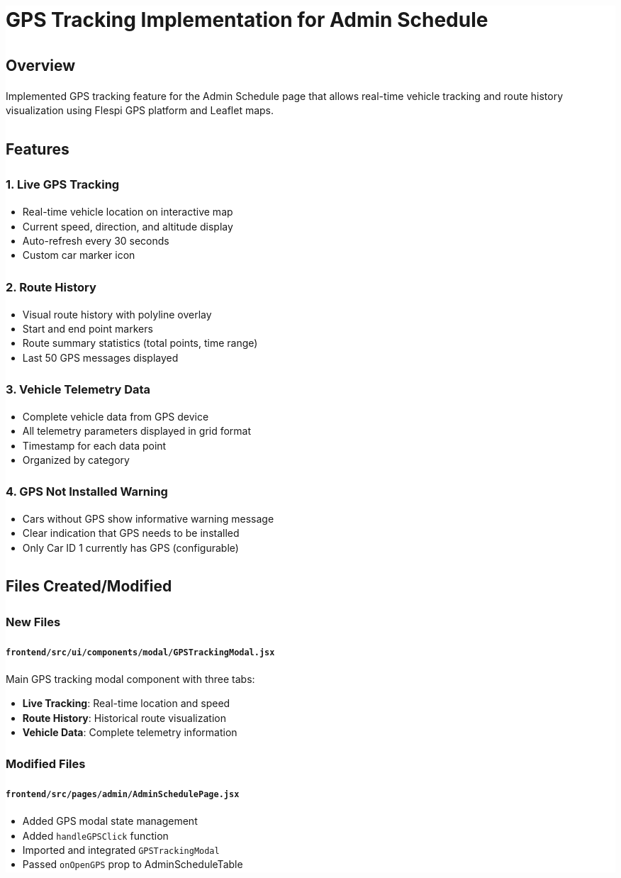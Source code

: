 # GPS Tracking Implementation for Admin Schedule

## Overview

Implemented GPS tracking feature for the Admin Schedule page that allows real-time vehicle tracking and route history visualization using Flespi GPS platform and Leaflet maps.

## Features

### 1. **Live GPS Tracking**
- Real-time vehicle location on interactive map
- Current speed, direction, and altitude display
- Auto-refresh every 30 seconds
- Custom car marker icon

### 2. **Route History**
- Visual route history with polyline overlay
- Start and end point markers
- Route summary statistics (total points, time range)
- Last 50 GPS messages displayed

### 3. **Vehicle Telemetry Data**
- Complete vehicle data from GPS device
- All telemetry parameters displayed in grid format
- Timestamp for each data point
- Organized by category

### 4. **GPS Not Installed Warning**
- Cars without GPS show informative warning message
- Clear indication that GPS needs to be installed
- Only Car ID 1 currently has GPS (configurable)

## Files Created/Modified

### New Files

#### `frontend/src/ui/components/modal/GPSTrackingModal.jsx`
Main GPS tracking modal component with three tabs:
- **Live Tracking**: Real-time location and speed
- **Route History**: Historical route visualization
- **Vehicle Data**: Complete telemetry information

### Modified Files

#### `frontend/src/pages/admin/AdminSchedulePage.jsx`
- Added GPS modal state management
- Added `handleGPSClick` function
- Imported and integrated `GPSTrackingModal`
- Passed `onOpenGPS` prop to AdminScheduleTable
